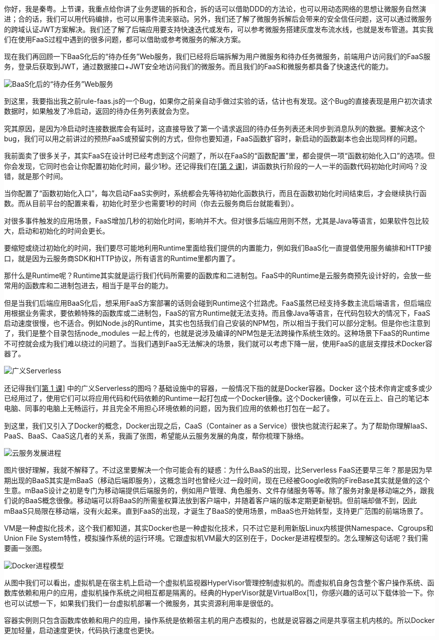 你好，我是秦粤。上节课，我重点给你讲了业务逻辑的拆和合，拆的话可以借助DDD的方法论，也可以用动态网络的思想让微服务自然演进；合的话，我们可以用代码编排，也可以用事件流来驱动。另外，我们还了解了微服务拆解后会带来的安全信任问题，这可以通过微服务的跨域认证JWT方案解决。我们还了解了后端应用要支持快速迭代或发布，可以参考微服务搭建灰度发布流水线，也就是发布管道。其实我们在使用FaaS过程中遇到的很多问题，都可以借助或参考微服务的解决方案。

现在我们再回顾一下BaaS化后的“待办任务”Web服务，我们已经将后端拆解为用户微服务和待办任务微服务，前端用户访问我们的FaaS服务，登录后获取到JWT，通过数据接口+JWT安全地访问我们的微服务。而且我们的FaaS和微服务都具备了快速迭代的能力。

![](https://static001.geekbang.org/resource/image/c8/15/c8ee82521e5c965d8955afe8c210b615.jpg?wh=1534%2A1150 "BaaS化后的“待办任务”Web服务")

到这里，我要指出我之前rule-faas.js的一个Bug，如果你之前亲自动手做过实验的话，估计也有发现。这个Bug的直接表现是用户初次请求数据时，如果触发了冷启动，返回的待办任务列表就会为空。

究其原因，是因为冷启动时连接数据库会有延时，这直接导致了第一个请求返回的待办任务列表还未同步到消息队列的数据。要解决这个bug，我们可以用之前讲过的预热FaaS或预留实例的方式，但你也要知道，FaaS函数扩容时，新启动的函数副本也会出现同样的问题。

我前面卖了很多关子，其实FaaS在设计时已经考虑到这个问题了，所以在FaaS的“函数配置”里，都会提供一项“函数初始化入口”的选项。但你会发现，它同时也会让你配置初始化时间，最少1秒。还记得我们在[\[第 2 课\]](https://time.geekbang.org/column/article/226574)，讲函数执行阶段的一人一半的函数代码初始化时间吗？没错，就是那个时间。

当你配置了“函数初始化入口”，每次启动FaaS实例时，系统都会先等待初始化函数执行，而且在函数初始化时间结束后，才会继续执行函数。而从目前平台的配置来看，初始化时至少也需要1秒的时间（你去云服务商后台就能看到）。

对很多事件触发的应用场景，FaaS增加几秒的初始化时间，影响并不大。但对很多后端应用则不然，尤其是Java等语言，如果软件包比较大，启动和初始化的时间会更长。

要缩短或绕过初始化的时间，我们要尽可能地利用Runtime里面给我们提供的内置能力，例如我们BaaS化一直提倡使用服务编排和HTTP接口，就是因为云服务商SDK和HTTP协议，所有语言的Runtime里都内置了。

那什么是Runtime呢？Runtime其实就是运行我们代码所需要的函数库和二进制包。FaaS中的Runtime是云服务商预先设计好的，会放一些常用的函数库和二进制包进去，相当于是平台的能力。

但是当我们后端应用BaaS化后，想采用FaaS方案部署的话则会碰到Runtime这个拦路虎。FaaS虽然已经支持多数主流后端语言，但后端应用根据业务需求，要依赖特殊的函数库或二进制包，FaaS的官方Runtime就无法支持。而且像Java等语言，在代码包较大的情况下，FaaS启动速度很慢，也不适合。例如Node.js的Runtime，其实也包括我们自己安装的NPM包，所以相当于我们可以部分定制。但是你也注意到了，我们是整个目录包括node\_modules 一起上传的，也就是说涉及编译的NPM包是无法跨操作系统生效的。这种场景下FaaS的Runtime不可控就会成为我们难以绕过的问题了。当我们遇到FaaS无法解决的场景，我们就可以考虑下降一层，使用FaaS的底层支撑技术Docker容器了。

![](https://static001.geekbang.org/resource/image/09/d7/09bb10fa7d1a95f88828bc413c7c9bd7.png?wh=2014%2A1130 "广义Serverless")

还记得我们[\[第 1 课\]](https://time.geekbang.org/column/article/224559) 中的广义Serverless的图吗？基础设施中的容器，一般情况下指的就是Docker容器。Docker 这个技术你肯定或多或少已经用过了，使用它们可以将应用代码和代码依赖的Runtime一起打包成一个Docker镜像。这个Docker镜像，可以在云上、自己的笔记本电脑、同事的电脑上无畅运行，并且完全不用担心环境依赖的问题，因为我们应用的依赖也打包在一起了。

到这里，我们又引入了Docker的概念，Docker出现之后，CaaS（Container as a Service）很快也就流行起来了。为了帮助你理解IaaS、PaaS、BaaS、CaaS这几者的关系，我画了张图，希望能从云服务发展的角度，帮你梳理下脉络。

![](https://static001.geekbang.org/resource/image/f0/3e/f0d74468ff49c43c9367fff9cc58833e.png?wh=2360%2A424 "云服务发展进程")

图片很好理解，我就不解释了。不过这里要解决一个你可能会有的疑惑：为什么BaaS的出现，比Serverless FaaS还要早三年？那是因为早期出现的BaaS其实是mBaaS（移动后端即服务），这概念当时也曾经火过一段时间，现在已经被Google收购的FireBase其实就是做的这个生意。mBaaS设计之初是专门为移动端提供后端服务的，例如用户管理、角色服务、文件存储服务等等。除了服务对象是移动端之外，跟我们说的BaaS概念很像。移动端可以将BaaS的所需鉴权算法放到客户端中，并随着客户端的版本定期更新秘钥。但前端却做不到，因此mBaaS只局限在移动端，没有火起来。直到FaaS的出现，才诞生了BaaS的使用场景，mBaaS也开始转型，支持更广范围的前端场景了。

VM是一种虚拟化技术，这个我们都知道，其实Docker也是一种虚拟化技术，只不过它是利用新版Linux内核提供Namespace、Cgroups和Union File System特性，模拟操作系统的运行环境。它跟虚拟机VM最大的区别在于，Docker是进程模型的。怎么理解这句话呢？我们需要画一张图。

![](https://static001.geekbang.org/resource/image/2f/18/2f941369b366fff8883499d200cccb18.png?wh=2296%2A828 "Docker进程模型")

从图中我们可以看出，虚拟机是在宿主机上启动一个虚拟机监视器HyperVisor管理控制虚拟机的。而虚拟机自身包含整个客户操作系统、函数库依赖和用户的应用，虚拟机操作系统之间相互都是隔离的。经典的HyperVisor就是VirtualBox\[1]，你感兴趣的话可以下载体验一下。你也可以试想一下，如果我们我们一台虚拟机部署一个微服务，其实资源利用率是很低的。

容器实例则只包含函数库依赖和用户的应用，操作系统是依赖宿主机的用户态模拟的，也就是说容器之间是共享宿主机内核的。所以Docker更加轻量，启动速度更快，代码执行速度也更快。
